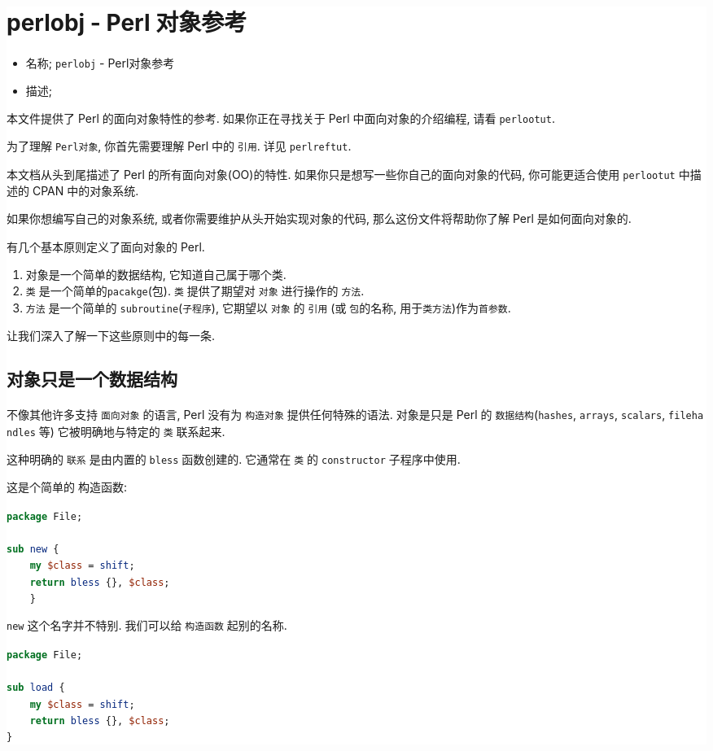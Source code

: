 # perlobj - Perl 对象参考

+ 名称; `perlobj` - Perl对象参考

+ 描述;

本文件提供了 Perl 的面向对象特性的参考.
如果你正在寻找关于 Perl 中面向对象的介绍编程, 请看 `perlootut`.

为了理解 `Perl对象`, 你首先需要理解 Perl 中的 `引用`. 详见 `perlreftut`.

本文档从头到尾描述了 Perl 的所有面向对象(OO)的特性.
如果你只是想写一些你自己的面向对象的代码,
你可能更适合使用 `perlootut` 中描述的 CPAN 中的对象系统.

如果你想编写自己的对象系统, 或者你需要维护从头开始实现对象的代码,
那么这份文件将帮助你了解 Perl 是如何面向对象的.

有几个基本原则定义了面向对象的 Perl.

1. 对象是一个简单的数据结构, 它知道自己属于哪个类.
2. `类` 是一个简单的`pacakge`(包). `类` 提供了期望对 `对象` 进行操作的 `方法`.
3. `方法` 是一个简单的 `subroutine`(`子程序`), 它期望以 `对象` 的 `引用` (或 `包`的名称, 用于`类方法`)作为`首参数`.

让我们深入了解一下这些原则中的每一条.

## 对象只是一个数据结构

不像其他许多支持 `面向对象` 的语言, Perl 没有为 `构造对象` 提供任何特殊的语法.
对象是只是 Perl 的 `数据结构`(`hashes`, `arrays`, `scalars`, `filehandles` 等)
它被明确地与特定的 `类` 联系起来.

这种明确的 `联系` 是由内置的 `bless` 函数创建的.
它通常在 `类` 的 `constructor` 子程序中使用.

这是个简单的 构造函数:

```perl
package File;

sub new {
    my $class = shift;
    return bless {}, $class;
    }
```

`new` 这个名字并不特别. 我们可以给 `构造函数` 起别的名称.

```perl
package File;

sub load {
    my $class = shift;
    return bless {}, $class;
}
```
